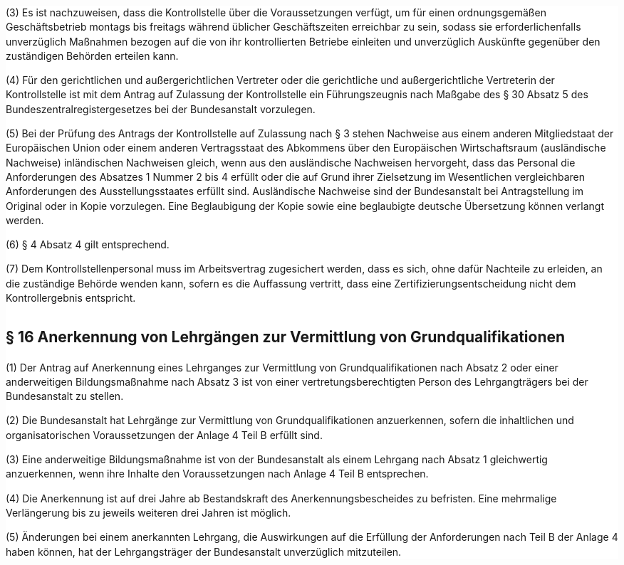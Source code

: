 (3) Es ist nachzuweisen, dass die Kontrollstelle über die
Voraussetzungen verfügt, um für einen ordnungsgemäßen Geschäftsbetrieb
montags bis freitags während üblicher Geschäftszeiten erreichbar zu
sein, sodass sie erforderlichenfalls unverzüglich Maßnahmen bezogen
auf die von ihr kontrollierten Betriebe einleiten und unverzüglich
Auskünfte gegenüber den zuständigen Behörden erteilen kann.

(4) Für den gerichtlichen und außergerichtlichen Vertreter oder die
gerichtliche und außergerichtliche Vertreterin der Kontrollstelle ist
mit dem Antrag auf Zulassung der Kontrollstelle ein Führungszeugnis
nach Maßgabe des § 30 Absatz 5 des Bundeszentralregistergesetzes bei
der Bundesanstalt vorzulegen.

(5) Bei der Prüfung des Antrags der Kontrollstelle auf Zulassung nach
§ 3 stehen Nachweise aus einem anderen Mitgliedstaat der Europäischen
Union oder einem anderen Vertragsstaat des Abkommens über den
Europäischen Wirtschaftsraum (ausländische Nachweise) inländischen
Nachweisen gleich, wenn aus den ausländische Nachweisen hervorgeht,
dass das Personal die Anforderungen des Absatzes 1 Nummer 2 bis 4
erfüllt oder die auf Grund ihrer Zielsetzung im Wesentlichen
vergleichbaren Anforderungen des Ausstellungsstaates erfüllt sind.
Ausländische Nachweise sind der Bundesanstalt bei Antragstellung im
Original oder in Kopie vorzulegen. Eine Beglaubigung der Kopie sowie
eine beglaubigte deutsche Übersetzung können verlangt werden.

(6) § 4 Absatz 4 gilt entsprechend.

(7) Dem Kontrollstellenpersonal muss im Arbeitsvertrag zugesichert
werden, dass es sich, ohne dafür Nachteile zu erleiden, an die
zuständige Behörde wenden kann, sofern es die Auffassung vertritt,
dass eine Zertifizierungsentscheidung nicht dem Kontrollergebnis
entspricht.


## § 16 Anerkennung von Lehrgängen zur Vermittlung von Grundqualifikationen

(1) Der Antrag auf Anerkennung eines Lehrganges zur Vermittlung von
Grundqualifikationen nach Absatz 2 oder einer anderweitigen
Bildungsmaßnahme nach Absatz 3 ist von einer vertretungsberechtigten
Person des Lehrgangträgers bei der Bundesanstalt zu stellen.

(2) Die Bundesanstalt hat Lehrgänge zur Vermittlung von
Grundqualifikationen anzuerkennen, sofern die inhaltlichen und
organisatorischen Voraussetzungen der Anlage 4 Teil B erfüllt sind.

(3) Eine anderweitige Bildungsmaßnahme ist von der Bundesanstalt als
einem Lehrgang nach Absatz 1 gleichwertig anzuerkennen, wenn ihre
Inhalte den Voraussetzungen nach Anlage 4 Teil B entsprechen.

(4) Die Anerkennung ist auf drei Jahre ab Bestandskraft des
Anerkennungsbescheides zu befristen. Eine mehrmalige Verlängerung bis
zu jeweils weiteren drei Jahren ist möglich.

(5) Änderungen bei einem anerkannten Lehrgang, die Auswirkungen auf
die Erfüllung der Anforderungen nach Teil B der Anlage 4 haben können,
hat der Lehrgangsträger der Bundesanstalt unverzüglich mitzuteilen.
